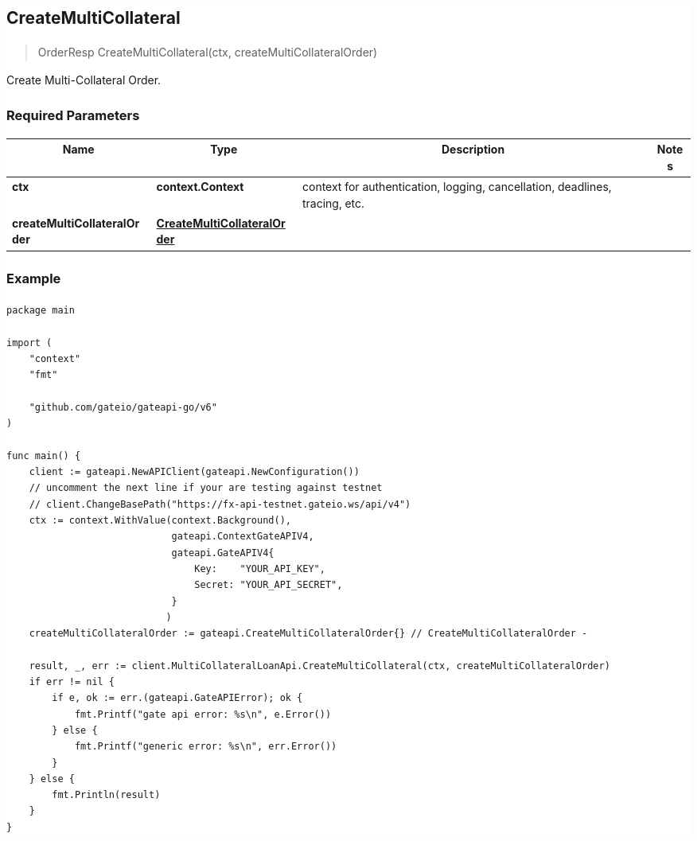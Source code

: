## CreateMultiCollateral

> OrderResp CreateMultiCollateral(ctx, createMultiCollateralOrder)

Create Multi-Collateral Order.

### Required Parameters

Name | Type | Description  | Notes
------------- | ------------- | ------------- | -------------
**ctx** | **context.Context** | context for authentication, logging, cancellation, deadlines, tracing, etc.
**createMultiCollateralOrder** | [**CreateMultiCollateralOrder**](CreateMultiCollateralOrder.md)|  | 

### Example

```golang
package main

import (
    "context"
    "fmt"

    "github.com/gateio/gateapi-go/v6"
)

func main() {
    client := gateapi.NewAPIClient(gateapi.NewConfiguration())
    // uncomment the next line if your are testing against testnet
    // client.ChangeBasePath("https://fx-api-testnet.gateio.ws/api/v4")
    ctx := context.WithValue(context.Background(),
                             gateapi.ContextGateAPIV4,
                             gateapi.GateAPIV4{
                                 Key:    "YOUR_API_KEY",
                                 Secret: "YOUR_API_SECRET",
                             }
                            )
    createMultiCollateralOrder := gateapi.CreateMultiCollateralOrder{} // CreateMultiCollateralOrder - 
    
    result, _, err := client.MultiCollateralLoanApi.CreateMultiCollateral(ctx, createMultiCollateralOrder)
    if err != nil {
        if e, ok := err.(gateapi.GateAPIError); ok {
            fmt.Printf("gate api error: %s\n", e.Error())
        } else {
            fmt.Printf("generic error: %s\n", err.Error())
        }
    } else {
        fmt.Println(result)
    }
}
```
